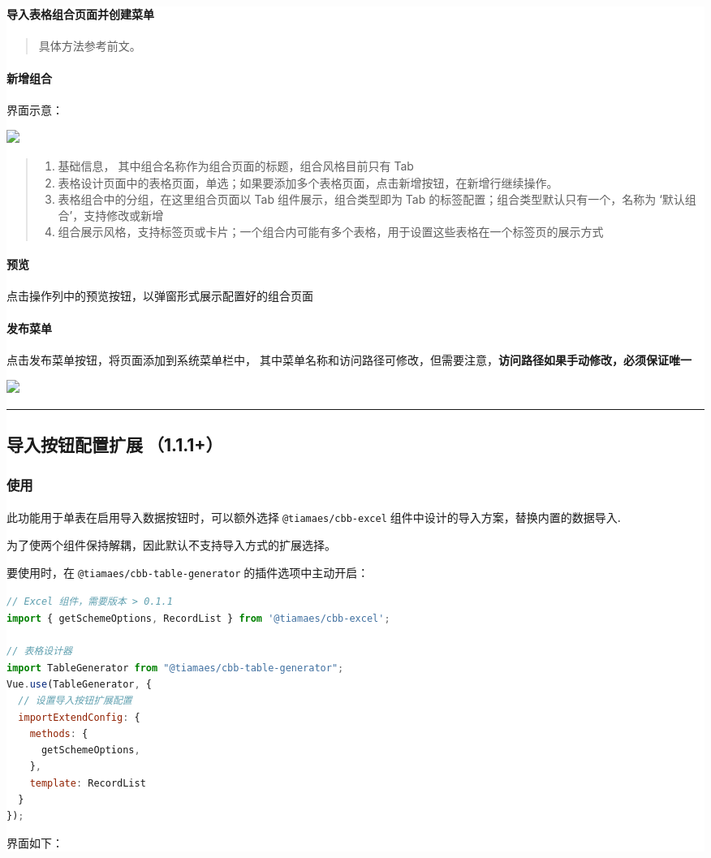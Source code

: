 #### 导入表格组合页面并创建菜单

> 具体方法参考前文。

#### 新增组合

界面示意：

![](E:\Workspace\ve-group\cbb\packages\table-generator\docs\89.png)

> 1. 基础信息， 其中组合名称作为组合页面的标题，组合风格目前只有 Tab
> 2. 表格设计页面中的表格页面，单选；如果要添加多个表格页面，点击新增按钮，在新增行继续操作。
> 3. 表格组合中的分组，在这里组合页面以 Tab 组件展示，组合类型即为 Tab 的标签配置；组合类型默认只有一个，名称为 ‘默认组合’，支持修改或新增
> 4. 组合展示风格，支持标签页或卡片；一个组合内可能有多个表格，用于设置这些表格在一个标签页的展示方式

#### 预览

点击操作列中的预览按钮，以弹窗形式展示配置好的组合页面

#### 发布菜单

点击发布菜单按钮，将页面添加到系统菜单栏中， 其中菜单名称和访问路径可修改，但需要注意，**访问路径如果手动修改，必须保证唯一**

![](E:\Workspace\ve-group\cbb\packages\table-generator\docs\90.png)

***
## 导入按钮配置扩展 （1.1.1+）
### 使用
此功能用于单表在启用导入数据按钮时，可以额外选择 `@tiamaes/cbb-excel` 组件中设计的导入方案，替换内置的数据导入.

为了使两个组件保持解耦，因此默认不支持导入方式的扩展选择。

要使用时，在 `@tiamaes/cbb-table-generator` 的插件选项中主动开启：

```js
// Excel 组件，需要版本 > 0.1.1
import { getSchemeOptions, RecordList } from '@tiamaes/cbb-excel';

// 表格设计器
import TableGenerator from "@tiamaes/cbb-table-generator";
Vue.use(TableGenerator, {
  // 设置导入按钮扩展配置  
  importExtendConfig: {
    methods: {
      getSchemeOptions,
    },
    template: RecordList
  }
});
```

界面如下：
